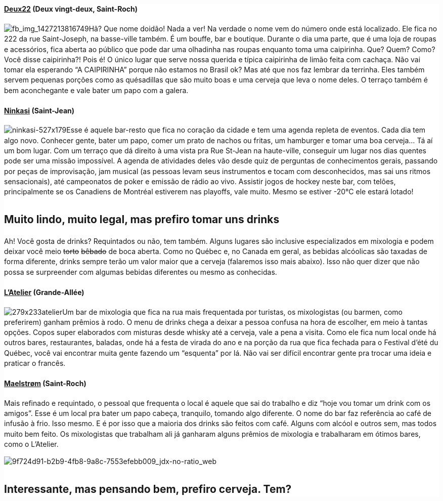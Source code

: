   <h4>
    <a href="http://www.deux22.com/" target="_blank">Deux22</a> (Deux vingt-deux, Saint-Roch)
  </h4>

  <p>
    <img class="pull-left gap-right alignleft" src="https://i0.wp.com/blogue.monsaintroch.com/wp-content/uploads/2015/03/FB_IMG_1427213816749.jpg" alt="fb_img_1427213816749" width="150" height="150" />Hã? Que nome doidão! Nada a ver! Na verdade o nome vem do número onde está localizado. Ele fica no 222 da rue Saint-Joseph, na basse-ville também. É um bouffe, bar e boutique. Durante o dia uma parte, que é uma loja de roupas e acessórios, fica aberta ao público que pode dar uma olhadinha nas roupas enquanto toma uma caipirinha. Que? Quem? Como? Você disse caipirinha?! Pois é! O único lugar que serve nossa querida e típica caipirinha de limão feita com cachaça. Não vai tomar ela esperando “A CAIPIRINHA” porque não estamos no Brasil ok? Mas até que nos faz lembrar da terrinha. Eles também servem pequenas porções como as quésadillas que são muito boas e uma cerveja que leva o nome deles. O terraço também é bem aconchegante e vale bater um papo com a galera.
  </p>

  <h4>
    <a href="http://www.laninkasi.ca/" target="_blank">Ninkasi</a> (Saint-Jean)
  </h4>

  <p>
    <img class="pull-left gap-right alignleft" src="https://i1.wp.com/www.sorstu.ca/wp-content/uploads/salles/ninkasi-527x179.jpg" alt="ninkasi-527x179" width="300" height="102" />Esse é aquele bar-resto que fica no coração da cidade e tem uma agenda repleta de eventos. Cada dia tem algo novo. Conhecer gente, bater um papo, comer um prato de nachos ou fritas, um hamburger e tomar uma boa cerveja… Tá aí um bom lugar. Com um terraço que dá direito à uma vista pra Rue St-Jean na haute-ville, conseguir um lugar nos dias quentes pode ser uma missão impossível. A agenda de atividades deles vão desde quiz de perguntas de conhecimentos gerais, passando por peças de improvisação, jam musical (as pessoas levam seus instrumentos e tocam com desconhecidos, mas sai uns ritmos sensacionais), até campeonatos de poker e emissão de rádio ao vivo. Assistir jogos de hockey neste bar, com telões, principalmente se os Canadiens de Montréal estiverem nas playoffs, vale muito. Mesmo se estiver -20°C ele estará lotado!
  </p>

  <h2>
    Muito lindo, muito legal, mas prefiro tomar uns drinks
  </h2>

  <p>
    Ah! Você gosta de drinks? Requintados ou não, tem também. Alguns lugares são inclusive especializados em mixologia e podem deixar você meio <del>torto</del> <del>bêbado</del> de boca aberta. Como no Québec e, no Canada em geral, as bebidas alcóolicas são taxadas de forma diferente, drinks sempre terão um valor maior que a cerveja (falaremos isso mais abaixo). Isso não quer dizer que não possa se surpreender com algumas bebidas diferentes ou mesmo as conhecidas.
  </p>

  <h4>
    <a href="http://bistrolatelier.com/" target="_blank">L’Atelier</a> (Grande-Allée)
  </h4>

  <p>
    <img class="pull-left gap-right alignleft" src="https://i2.wp.com/www.mediades2rives.com/images/Brouillard/279x233Atelier.jpg" alt="279x233atelier" width="150" height="125" />Um bar de mixologia que fica na rua mais frequentada por turistas, os mixologistas (ou barmen, como preferirem) ganham prêmios à rodo. O menu de drinks chega a deixar a pessoa confusa na hora de escolher, em meio à tantas opções. Copos super elaborados com misturas desde whisky até a cerveja, vale a pena a visita. Como ele fica num local onde há outros bares, restaurantes, baladas, onde há a festa de virada do ano e na porção da rua que fica fechada para o Festival d’été du Québec, você vai encontrar muita gente fazendo um “esquenta” por lá. Não vai ser difícil encontrar gente pra trocar uma ideia e praticar o francês.
  </p>

  <h4>
    <a href="http://maelstromcafe.com/" target="_blank">Maelstrøm</a> (Saint-Roch)
  </h4>

  <p>
    Mais refinado e requintado, o pessoal que frequenta o local é aquele que sai do trabalho e diz “hoje vou tomar um drink com os amigos”. Esse é um local pra bater um papo cabeça, tranquilo, tomando algo diferente. O nome do bar faz referência ao café de infusão à frio. Isso mesmo. E é por isso que a maioria dos drinks são feitos com café. Alguns com alcóol e outros sem, mas todos muito bem feito. Os mixologistas que trabalham ali já ganharam alguns prêmios de mixologia e trabalharam em ótimos bares, como o L’Atelier.
  </p>

  <p>
    <img class="aligncenter" src="https://purehotdogdotcom.files.wordpress.com/2016/07/9f724d91-b2b9-4fb8-9a8c-7553efebb009_jdx-no-ratio_web.jpg?w=300&h=177" alt="9f724d91-b2b9-4fb8-9a8c-7553efebb009_jdx-no-ratio_web" width="300" height="177" />
  </p>

  <h2>
    Interessante, mas pensando bem, prefiro cerveja. Tem?
  </h2>
